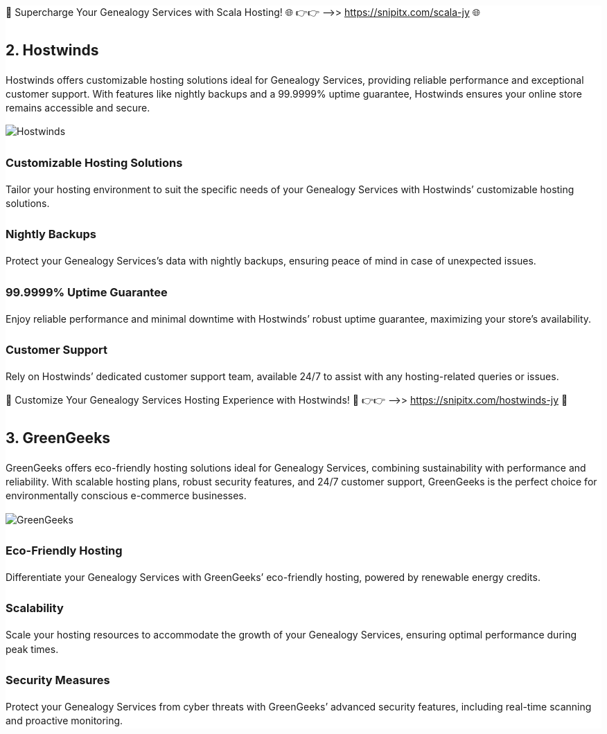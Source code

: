 🚀 Supercharge Your Genealogy Services with Scala Hosting! 🌐
👉👉 -->> https://snipitx.com/scala-jy 🌐

## 2. Hostwinds

Hostwinds offers customizable hosting solutions ideal for Genealogy Services, providing reliable performance and exceptional customer support. With features like nightly backups and a 99.9999% uptime guarantee, Hostwinds ensures your online store remains accessible and secure.

![Hostwinds](https://i.imgur.com/53aSNXx.jpeg "Hostwinds Hosting")

### Customizable Hosting Solutions
Tailor your hosting environment to suit the specific needs of your Genealogy Services with Hostwinds’ customizable hosting solutions.

### Nightly Backups
Protect your Genealogy Services’s data with nightly backups, ensuring peace of mind in case of unexpected issues.

### 99.9999% Uptime Guarantee
Enjoy reliable performance and minimal downtime with Hostwinds’ robust uptime guarantee, maximizing your store’s availability.

### Customer Support
Rely on Hostwinds’ dedicated customer support team, available 24/7 to assist with any hosting-related queries or issues.

🌟 Customize Your Genealogy Services Hosting Experience with Hostwinds! 🚀
👉👉 -->> https://snipitx.com/hostwinds-jy 🚀


## 3. GreenGeeks

GreenGeeks offers eco-friendly hosting solutions ideal for Genealogy Services, combining sustainability with performance and reliability. With scalable hosting plans, robust security features, and 24/7 customer support, GreenGeeks is the perfect choice for environmentally conscious e-commerce businesses.

![GreenGeeks](https://i.imgur.com/eEwuntu.jpg "GreenGeeks Hosting")

### Eco-Friendly Hosting
Differentiate your Genealogy Services with GreenGeeks’ eco-friendly hosting, powered by renewable energy credits.

### Scalability
Scale your hosting resources to accommodate the growth of your Genealogy Services, ensuring optimal performance during peak times.

### Security Measures
Protect your Genealogy Services from cyber threats with GreenGeeks’ advanced security features, including real-time scanning and proactive monitoring.
